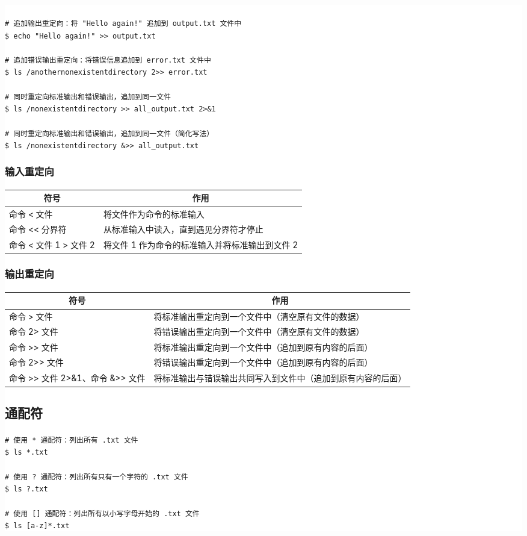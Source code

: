 ```shell

# 追加输出重定向：将 "Hello again!" 追加到 output.txt 文件中
$ echo "Hello again!" >> output.txt 

# 追加错误输出重定向：将错误信息追加到 error.txt 文件中
$ ls /anothernonexistentdirectory 2>> error.txt 

# 同时重定向标准输出和错误输出，追加到同一文件
$ ls /nonexistentdirectory >> all_output.txt 2>&1 

# 同时重定向标准输出和错误输出，追加到同一文件（简化写法）
$ ls /nonexistentdirectory &>> all_output.txt 

```

### 输入重定向

| 符号                 | 作用                                         |
| -------------------- | -------------------------------------------- |
| 命令 < 文件          | 将文件作为命令的标准输入                     |
| 命令 << 分界符       | 从标准输入中读入，直到遇见分界符才停止       |
| 命令 < 文件 1 > 文件 2 | 将文件 1 作为命令的标准输入并将标准输出到文件 2 |

### 输出重定向

| 符号                             | 作用                                                         |
| -------------------------------- | ------------------------------------------------------------ |
| 命令 > 文件                      | 将标准输出重定向到一个文件中（清空原有文件的数据）           |
| 命令 2> 文件                     | 将错误输出重定向到一个文件中（清空原有文件的数据）           |
| 命令 >> 文件                     | 将标准输出重定向到一个文件中（追加到原有内容的后面）         |
| 命令 2>> 文件                    | 将错误输出重定向到一个文件中（追加到原有内容的后面）         |
| 命令 >> 文件 2>&1、命令 &>> 文件 | 将标准输出与错误输出共同写入到文件中（追加到原有内容的后面） |

## 通配符

```shell
# 使用 * 通配符：列出所有 .txt 文件
$ ls *.txt

# 使用 ? 通配符：列出所有只有一个字符的 .txt 文件
$ ls ?.txt

# 使用 [] 通配符：列出所有以小写字母开始的 .txt 文件
$ ls [a-z]*.txt
```
